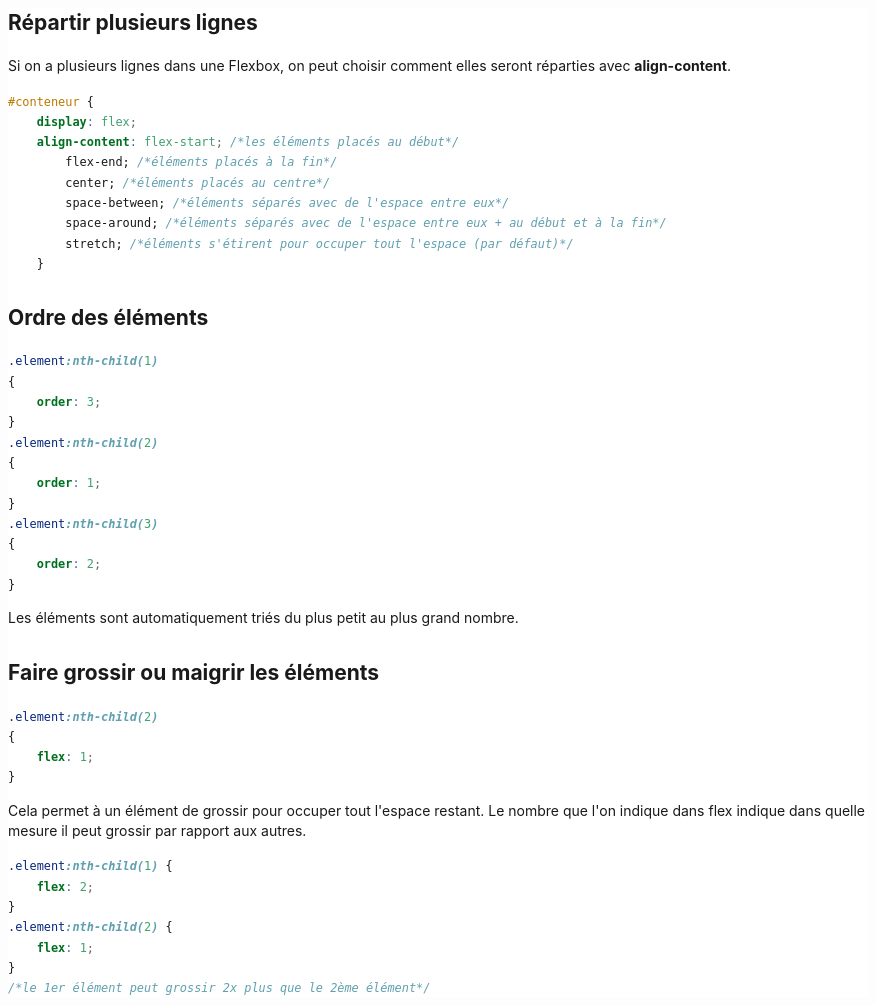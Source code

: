 ## Répartir plusieurs lignes
Si on a plusieurs lignes dans une Flexbox, on peut choisir comment elles seront réparties avec **align-content**.

```css
#conteneur {
	display: flex;
	align-content: flex-start; /*les éléments placés au début*/
		flex-end; /*éléments placés à la fin*/
		center; /*éléments placés au centre*/
		space-between; /*éléments séparés avec de l'espace entre eux*/
		space-around; /*éléments séparés avec de l'espace entre eux + au début et à la fin*/
		stretch; /*éléments s'étirent pour occuper tout l'espace (par défaut)*/
	}
```

## Ordre des éléments
```css
.element:nth-child(1)
{
    order: 3;
}
.element:nth-child(2)
{
    order: 1;
}
.element:nth-child(3)
{
    order: 2;
}
```
Les éléments sont automatiquement triés du plus petit au plus grand nombre.

## Faire grossir ou maigrir les éléments
```css
.element:nth-child(2)
{
    flex: 1;
}
```
Cela permet à un élément de grossir pour occuper tout l'espace restant. Le nombre que l'on indique dans flex indique dans quelle mesure il peut grossir par rapport aux autres.

```css
.element:nth-child(1) {
	flex: 2;
}
.element:nth-child(2) {
	flex: 1;
}
/*le 1er élément peut grossir 2x plus que le 2ème élément*/
```
